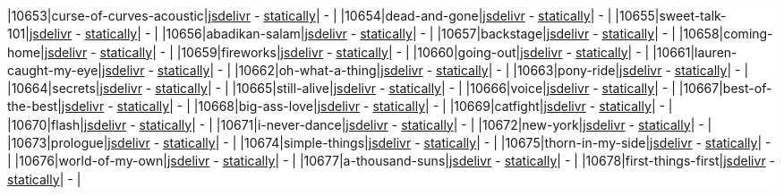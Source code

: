 |10653|curse-of-curves-acoustic|[jsdelivr](https://cdn.jsdelivr.net/gh/dbchord/c5-1-3/10001-15000/10501-11000/curse-of-curves-acoustic.webp) - [statically](https://cdn.statically.io/gh/dbchord/c5-1-3/i/10001-15000/10501-11000/curse-of-curves-acoustic.webp)| - |
|10654|dead-and-gone|[jsdelivr](https://cdn.jsdelivr.net/gh/dbchord/c5-1-3/10001-15000/10501-11000/dead-and-gone.webp) - [statically](https://cdn.statically.io/gh/dbchord/c5-1-3/i/10001-15000/10501-11000/dead-and-gone.webp)| - |
|10655|sweet-talk-101|[jsdelivr](https://cdn.jsdelivr.net/gh/dbchord/c5-1-3/10001-15000/10501-11000/sweet-talk-101.webp) - [statically](https://cdn.statically.io/gh/dbchord/c5-1-3/i/10001-15000/10501-11000/sweet-talk-101.webp)| - |
|10656|abadikan-salam|[jsdelivr](https://cdn.jsdelivr.net/gh/dbchord/c5-1-3/10001-15000/10501-11000/abadikan-salam.webp) - [statically](https://cdn.statically.io/gh/dbchord/c5-1-3/i/10001-15000/10501-11000/abadikan-salam.webp)| - |
|10657|backstage|[jsdelivr](https://cdn.jsdelivr.net/gh/dbchord/c5-1-3/10001-15000/10501-11000/backstage.webp) - [statically](https://cdn.statically.io/gh/dbchord/c5-1-3/i/10001-15000/10501-11000/backstage.webp)| - |
|10658|coming-home|[jsdelivr](https://cdn.jsdelivr.net/gh/dbchord/c5-1-3/10001-15000/10501-11000/coming-home.webp) - [statically](https://cdn.statically.io/gh/dbchord/c5-1-3/i/10001-15000/10501-11000/coming-home.webp)| - |
|10659|fireworks|[jsdelivr](https://cdn.jsdelivr.net/gh/dbchord/c5-1-3/10001-15000/10501-11000/fireworks.webp) - [statically](https://cdn.statically.io/gh/dbchord/c5-1-3/i/10001-15000/10501-11000/fireworks.webp)| - |
|10660|going-out|[jsdelivr](https://cdn.jsdelivr.net/gh/dbchord/c5-1-3/10001-15000/10501-11000/going-out.webp) - [statically](https://cdn.statically.io/gh/dbchord/c5-1-3/i/10001-15000/10501-11000/going-out.webp)| - |
|10661|lauren-caught-my-eye|[jsdelivr](https://cdn.jsdelivr.net/gh/dbchord/c5-1-3/10001-15000/10501-11000/lauren-caught-my-eye.webp) - [statically](https://cdn.statically.io/gh/dbchord/c5-1-3/i/10001-15000/10501-11000/lauren-caught-my-eye.webp)| - |
|10662|oh-what-a-thing|[jsdelivr](https://cdn.jsdelivr.net/gh/dbchord/c5-1-3/10001-15000/10501-11000/oh-what-a-thing.webp) - [statically](https://cdn.statically.io/gh/dbchord/c5-1-3/i/10001-15000/10501-11000/oh-what-a-thing.webp)| - |
|10663|pony-ride|[jsdelivr](https://cdn.jsdelivr.net/gh/dbchord/c5-1-3/10001-15000/10501-11000/pony-ride.webp) - [statically](https://cdn.statically.io/gh/dbchord/c5-1-3/i/10001-15000/10501-11000/pony-ride.webp)| - |
|10664|secrets|[jsdelivr](https://cdn.jsdelivr.net/gh/dbchord/c5-1-3/10001-15000/10501-11000/secrets.webp) - [statically](https://cdn.statically.io/gh/dbchord/c5-1-3/i/10001-15000/10501-11000/secrets.webp)| - |
|10665|still-alive|[jsdelivr](https://cdn.jsdelivr.net/gh/dbchord/c5-1-3/10001-15000/10501-11000/still-alive.webp) - [statically](https://cdn.statically.io/gh/dbchord/c5-1-3/i/10001-15000/10501-11000/still-alive.webp)| - |
|10666|voice|[jsdelivr](https://cdn.jsdelivr.net/gh/dbchord/c5-1-3/10001-15000/10501-11000/voice.webp) - [statically](https://cdn.statically.io/gh/dbchord/c5-1-3/i/10001-15000/10501-11000/voice.webp)| - |
|10667|best-of-the-best|[jsdelivr](https://cdn.jsdelivr.net/gh/dbchord/c5-1-3/10001-15000/10501-11000/best-of-the-best.webp) - [statically](https://cdn.statically.io/gh/dbchord/c5-1-3/i/10001-15000/10501-11000/best-of-the-best.webp)| - |
|10668|big-ass-love|[jsdelivr](https://cdn.jsdelivr.net/gh/dbchord/c5-1-3/10001-15000/10501-11000/big-ass-love.webp) - [statically](https://cdn.statically.io/gh/dbchord/c5-1-3/i/10001-15000/10501-11000/big-ass-love.webp)| - |
|10669|catfight|[jsdelivr](https://cdn.jsdelivr.net/gh/dbchord/c5-1-3/10001-15000/10501-11000/catfight.webp) - [statically](https://cdn.statically.io/gh/dbchord/c5-1-3/i/10001-15000/10501-11000/catfight.webp)| - |
|10670|flash|[jsdelivr](https://cdn.jsdelivr.net/gh/dbchord/c5-1-3/10001-15000/10501-11000/flash.webp) - [statically](https://cdn.statically.io/gh/dbchord/c5-1-3/i/10001-15000/10501-11000/flash.webp)| - |
|10671|i-never-dance|[jsdelivr](https://cdn.jsdelivr.net/gh/dbchord/c5-1-3/10001-15000/10501-11000/i-never-dance.webp) - [statically](https://cdn.statically.io/gh/dbchord/c5-1-3/i/10001-15000/10501-11000/i-never-dance.webp)| - |
|10672|new-york|[jsdelivr](https://cdn.jsdelivr.net/gh/dbchord/c5-1-3/10001-15000/10501-11000/new-york.webp) - [statically](https://cdn.statically.io/gh/dbchord/c5-1-3/i/10001-15000/10501-11000/new-york.webp)| - |
|10673|prologue|[jsdelivr](https://cdn.jsdelivr.net/gh/dbchord/c5-1-3/10001-15000/10501-11000/prologue.webp) - [statically](https://cdn.statically.io/gh/dbchord/c5-1-3/i/10001-15000/10501-11000/prologue.webp)| - |
|10674|simple-things|[jsdelivr](https://cdn.jsdelivr.net/gh/dbchord/c5-1-3/10001-15000/10501-11000/simple-things.webp) - [statically](https://cdn.statically.io/gh/dbchord/c5-1-3/i/10001-15000/10501-11000/simple-things.webp)| - |
|10675|thorn-in-my-side|[jsdelivr](https://cdn.jsdelivr.net/gh/dbchord/c5-1-3/10001-15000/10501-11000/thorn-in-my-side.webp) - [statically](https://cdn.statically.io/gh/dbchord/c5-1-3/i/10001-15000/10501-11000/thorn-in-my-side.webp)| - |
|10676|world-of-my-own|[jsdelivr](https://cdn.jsdelivr.net/gh/dbchord/c5-1-3/10001-15000/10501-11000/world-of-my-own.webp) - [statically](https://cdn.statically.io/gh/dbchord/c5-1-3/i/10001-15000/10501-11000/world-of-my-own.webp)| - |
|10677|a-thousand-suns|[jsdelivr](https://cdn.jsdelivr.net/gh/dbchord/c5-1-3/10001-15000/10501-11000/a-thousand-suns.webp) - [statically](https://cdn.statically.io/gh/dbchord/c5-1-3/i/10001-15000/10501-11000/a-thousand-suns.webp)| - |
|10678|first-things-first|[jsdelivr](https://cdn.jsdelivr.net/gh/dbchord/c5-1-3/10001-15000/10501-11000/first-things-first.webp) - [statically](https://cdn.statically.io/gh/dbchord/c5-1-3/i/10001-15000/10501-11000/first-things-first.webp)| - |